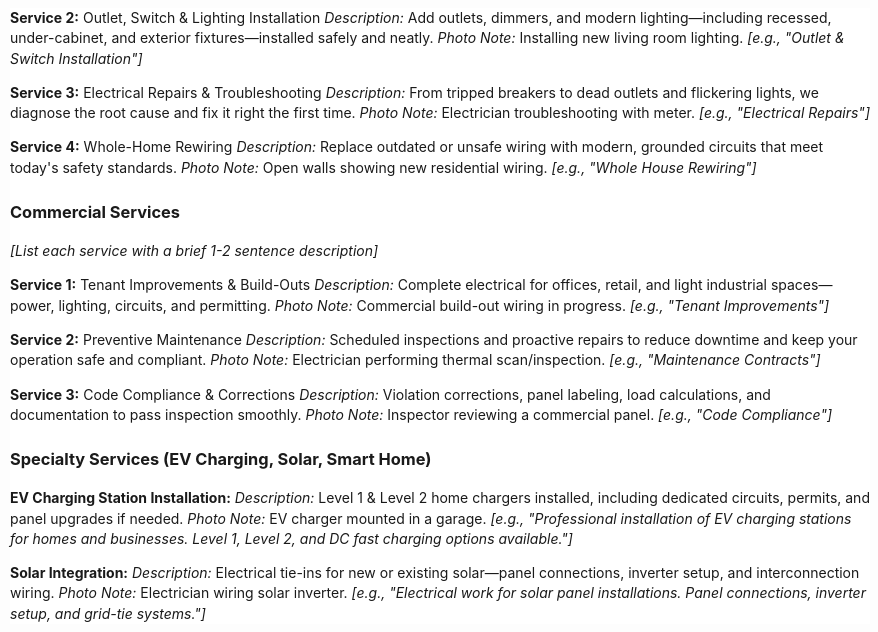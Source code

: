 **Service 2:** Outlet, Switch & Lighting Installation
*Description:* Add outlets, dimmers, and modern lighting—including recessed, under-cabinet, and exterior fixtures—installed safely and neatly.
*Photo Note:* Installing new living room lighting.
*[e.g., "Outlet & Switch Installation"]*

**Service 3:** Electrical Repairs & Troubleshooting
*Description:* From tripped breakers to dead outlets and flickering lights, we diagnose the root cause and fix it right the first time.
*Photo Note:* Electrician troubleshooting with meter.
*[e.g., "Electrical Repairs"]*

**Service 4:** Whole-Home Rewiring
*Description:* Replace outdated or unsafe wiring with modern, grounded circuits that meet today's safety standards.
*Photo Note:* Open walls showing new residential wiring.
*[e.g., "Whole House Rewiring"]*

### Commercial Services
*[List each service with a brief 1-2 sentence description]*

**Service 1:** Tenant Improvements & Build-Outs
*Description:* Complete electrical for offices, retail, and light industrial spaces—power, lighting, circuits, and permitting.
*Photo Note:* Commercial build-out wiring in progress.
*[e.g., "Tenant Improvements"]*

**Service 2:** Preventive Maintenance
*Description:* Scheduled inspections and proactive repairs to reduce downtime and keep your operation safe and compliant.
*Photo Note:* Electrician performing thermal scan/inspection.
*[e.g., "Maintenance Contracts"]*

**Service 3:** Code Compliance & Corrections
*Description:* Violation corrections, panel labeling, load calculations, and documentation to pass inspection smoothly.
*Photo Note:* Inspector reviewing a commercial panel.
*[e.g., "Code Compliance"]*

### Specialty Services (EV Charging, Solar, Smart Home)

**EV Charging Station Installation:**
*Description:* Level 1 & Level 2 home chargers installed, including dedicated circuits, permits, and panel upgrades if needed.
*Photo Note:* EV charger mounted in a garage.
*[e.g., "Professional installation of EV charging stations for homes and businesses. Level 1, Level 2, and DC fast charging options available."]*

**Solar Integration:**
*Description:* Electrical tie-ins for new or existing solar—panel connections, inverter setup, and interconnection wiring.
*Photo Note:* Electrician wiring solar inverter.
*[e.g., "Electrical work for solar panel installations. Panel connections, inverter setup, and grid-tie systems."]*
